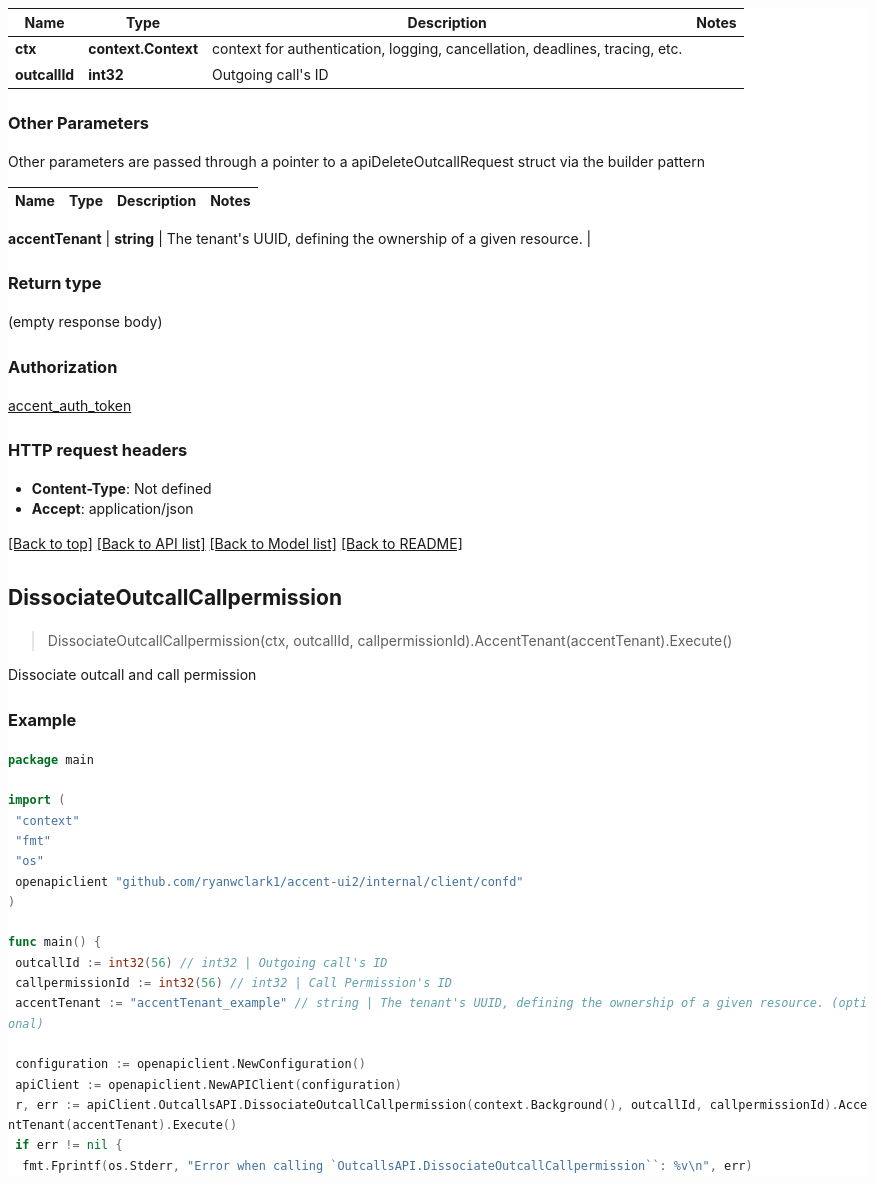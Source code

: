 Name | Type | Description  | Notes
------------- | ------------- | ------------- | -------------
**ctx** | **context.Context** | context for authentication, logging, cancellation, deadlines, tracing, etc.
**outcallId** | **int32** | Outgoing call&#39;s ID |

### Other Parameters

Other parameters are passed through a pointer to a apiDeleteOutcallRequest struct via the builder pattern

Name | Type | Description  | Notes
------------- | ------------- | ------------- | -------------

 **accentTenant** | **string** | The tenant&#39;s UUID, defining the ownership of a given resource. |

### Return type

 (empty response body)

### Authorization

[accent_auth_token](../README.md#accent_auth_token)

### HTTP request headers

- **Content-Type**: Not defined
- **Accept**: application/json

[[Back to top]](#) [[Back to API list]](../README.md#documentation-for-api-endpoints)
[[Back to Model list]](../README.md#documentation-for-models)
[[Back to README]](../README.md)

## DissociateOutcallCallpermission

> DissociateOutcallCallpermission(ctx, outcallId, callpermissionId).AccentTenant(accentTenant).Execute()

Dissociate outcall and call permission

### Example

```go
package main

import (
 "context"
 "fmt"
 "os"
 openapiclient "github.com/ryanwclark1/accent-ui2/internal/client/confd"
)

func main() {
 outcallId := int32(56) // int32 | Outgoing call's ID
 callpermissionId := int32(56) // int32 | Call Permission's ID
 accentTenant := "accentTenant_example" // string | The tenant's UUID, defining the ownership of a given resource. (optional)

 configuration := openapiclient.NewConfiguration()
 apiClient := openapiclient.NewAPIClient(configuration)
 r, err := apiClient.OutcallsAPI.DissociateOutcallCallpermission(context.Background(), outcallId, callpermissionId).AccentTenant(accentTenant).Execute()
 if err != nil {
  fmt.Fprintf(os.Stderr, "Error when calling `OutcallsAPI.DissociateOutcallCallpermission``: %v\n", err)
```